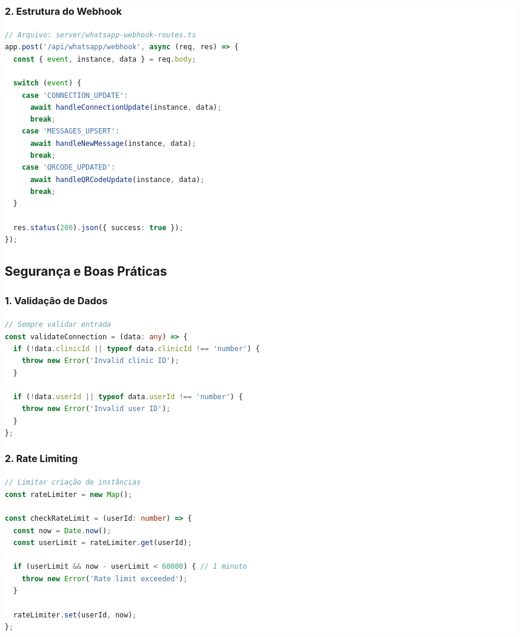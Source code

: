 ### 2. Estrutura do Webhook

```typescript
// Arquivo: server/whatsapp-webhook-routes.ts
app.post('/api/whatsapp/webhook', async (req, res) => {
  const { event, instance, data } = req.body;
  
  switch (event) {
    case 'CONNECTION_UPDATE':
      await handleConnectionUpdate(instance, data);
      break;
    case 'MESSAGES_UPSERT':
      await handleNewMessage(instance, data);
      break;
    case 'QRCODE_UPDATED':
      await handleQRCodeUpdate(instance, data);
      break;
  }
  
  res.status(200).json({ success: true });
});
```

## Segurança e Boas Práticas

### 1. Validação de Dados

```typescript
// Sempre validar entrada
const validateConnection = (data: any) => {
  if (!data.clinicId || typeof data.clinicId !== 'number') {
    throw new Error('Invalid clinic ID');
  }
  
  if (!data.userId || typeof data.userId !== 'number') {
    throw new Error('Invalid user ID');
  }
};
```

### 2. Rate Limiting

```typescript
// Limitar criação de instâncias
const rateLimiter = new Map();

const checkRateLimit = (userId: number) => {
  const now = Date.now();
  const userLimit = rateLimiter.get(userId);
  
  if (userLimit && now - userLimit < 60000) { // 1 minuto
    throw new Error('Rate limit exceeded');
  }
  
  rateLimiter.set(userId, now);
};
```
